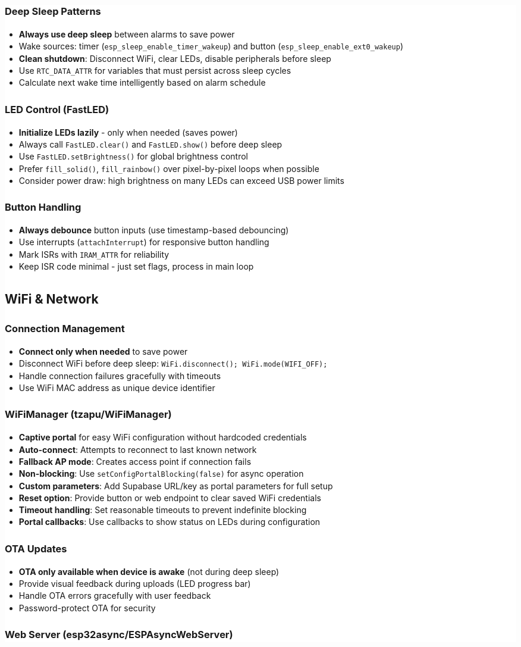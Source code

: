 ### Deep Sleep Patterns

- **Always use deep sleep** between alarms to save power
- Wake sources: timer (`esp_sleep_enable_timer_wakeup`) and button (`esp_sleep_enable_ext0_wakeup`)
- **Clean shutdown**: Disconnect WiFi, clear LEDs, disable peripherals before sleep
- Use `RTC_DATA_ATTR` for variables that must persist across sleep cycles
- Calculate next wake time intelligently based on alarm schedule

### LED Control (FastLED)

- **Initialize LEDs lazily** - only when needed (saves power)
- Always call `FastLED.clear()` and `FastLED.show()` before deep sleep
- Use `FastLED.setBrightness()` for global brightness control
- Prefer `fill_solid()`, `fill_rainbow()` over pixel-by-pixel loops when possible
- Consider power draw: high brightness on many LEDs can exceed USB power limits

### Button Handling

- **Always debounce** button inputs (use timestamp-based debouncing)
- Use interrupts (`attachInterrupt`) for responsive button handling
- Mark ISRs with `IRAM_ATTR` for reliability
- Keep ISR code minimal - just set flags, process in main loop

## WiFi & Network

### Connection Management

- **Connect only when needed** to save power
- Disconnect WiFi before deep sleep: `WiFi.disconnect(); WiFi.mode(WIFI_OFF);`
- Handle connection failures gracefully with timeouts
- Use WiFi MAC address as unique device identifier

### WiFiManager (tzapu/WiFiManager)

- **Captive portal** for easy WiFi configuration without hardcoded credentials
- **Auto-connect**: Attempts to reconnect to last known network
- **Fallback AP mode**: Creates access point if connection fails
- **Non-blocking**: Use `setConfigPortalBlocking(false)` for async operation
- **Custom parameters**: Add Supabase URL/key as portal parameters for full setup
- **Reset option**: Provide button or web endpoint to clear saved WiFi credentials
- **Timeout handling**: Set reasonable timeouts to prevent indefinite blocking
- **Portal callbacks**: Use callbacks to show status on LEDs during configuration

### OTA Updates

- **OTA only available when device is awake** (not during deep sleep)
- Provide visual feedback during uploads (LED progress bar)
- Handle OTA errors gracefully with user feedback
- Password-protect OTA for security

### Web Server (esp32async/ESPAsyncWebServer)
